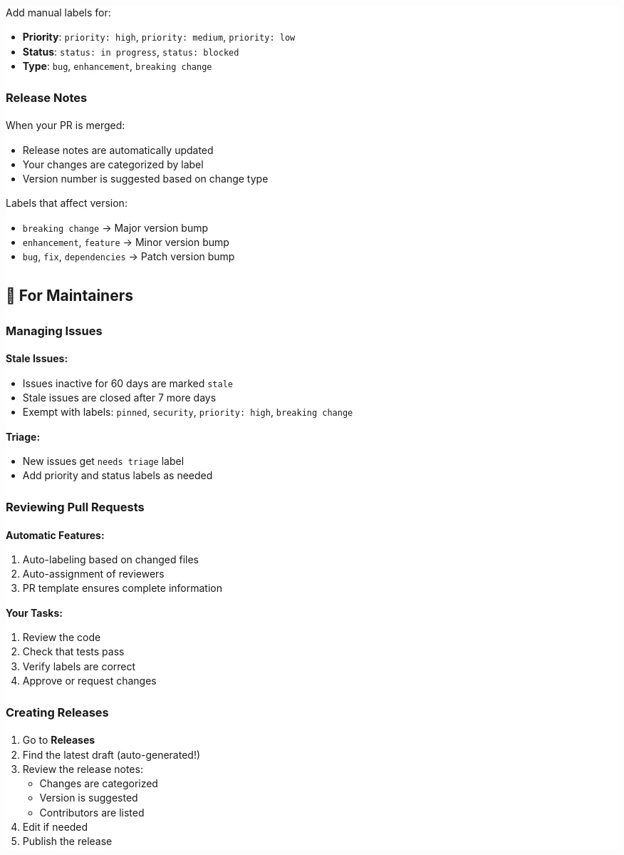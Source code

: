 Add manual labels for:
- **Priority**: `priority: high`, `priority: medium`, `priority: low`
- **Status**: `status: in progress`, `status: blocked`
- **Type**: `bug`, `enhancement`, `breaking change`

### Release Notes

When your PR is merged:
- Release notes are automatically updated
- Your changes are categorized by label
- Version number is suggested based on change type

Labels that affect version:
- `breaking change` → Major version bump
- `enhancement`, `feature` → Minor version bump
- `bug`, `fix`, `dependencies` → Patch version bump

## 🔧 For Maintainers

### Managing Issues

**Stale Issues:**
- Issues inactive for 60 days are marked `stale`
- Stale issues are closed after 7 more days
- Exempt with labels: `pinned`, `security`, `priority: high`, `breaking change`

**Triage:**
- New issues get `needs triage` label
- Add priority and status labels as needed

### Reviewing Pull Requests

**Automatic Features:**
1. Auto-labeling based on changed files
2. Auto-assignment of reviewers
3. PR template ensures complete information

**Your Tasks:**
1. Review the code
2. Check that tests pass
3. Verify labels are correct
4. Approve or request changes

### Creating Releases

1. Go to **Releases**
2. Find the latest draft (auto-generated!)
3. Review the release notes:
   - Changes are categorized
   - Version is suggested
   - Contributors are listed
4. Edit if needed
5. Publish the release
